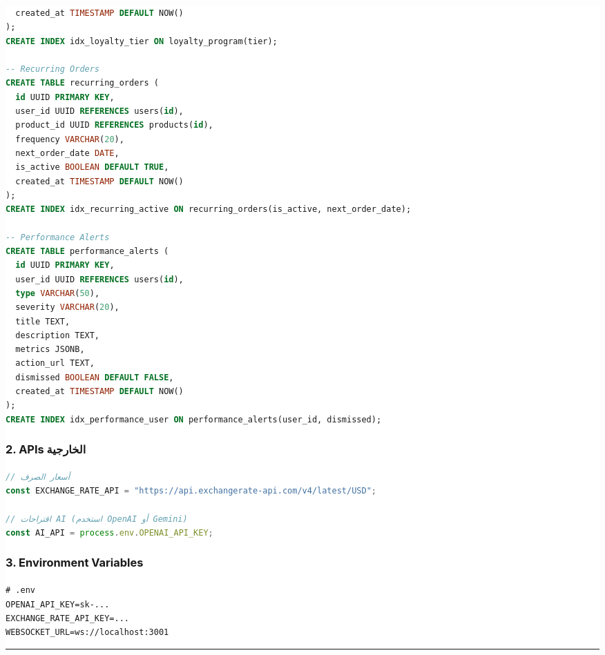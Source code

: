 ```sql
  created_at TIMESTAMP DEFAULT NOW()
);
CREATE INDEX idx_loyalty_tier ON loyalty_program(tier);

-- Recurring Orders
CREATE TABLE recurring_orders (
  id UUID PRIMARY KEY,
  user_id UUID REFERENCES users(id),
  product_id UUID REFERENCES products(id),
  frequency VARCHAR(20),
  next_order_date DATE,
  is_active BOOLEAN DEFAULT TRUE,
  created_at TIMESTAMP DEFAULT NOW()
);
CREATE INDEX idx_recurring_active ON recurring_orders(is_active, next_order_date);

-- Performance Alerts
CREATE TABLE performance_alerts (
  id UUID PRIMARY KEY,
  user_id UUID REFERENCES users(id),
  type VARCHAR(50),
  severity VARCHAR(20),
  title TEXT,
  description TEXT,
  metrics JSONB,
  action_url TEXT,
  dismissed BOOLEAN DEFAULT FALSE,
  created_at TIMESTAMP DEFAULT NOW()
);
CREATE INDEX idx_performance_user ON performance_alerts(user_id, dismissed);
```

### 2. APIs الخارجية

```typescript
// أسعار الصرف
const EXCHANGE_RATE_API = "https://api.exchangerate-api.com/v4/latest/USD";

// اقتراحات AI (استخدم OpenAI أو Gemini)
const AI_API = process.env.OPENAI_API_KEY;
```

### 3. Environment Variables

```env
# .env
OPENAI_API_KEY=sk-...
EXCHANGE_RATE_API_KEY=...
WEBSOCKET_URL=ws://localhost:3001
```

---
